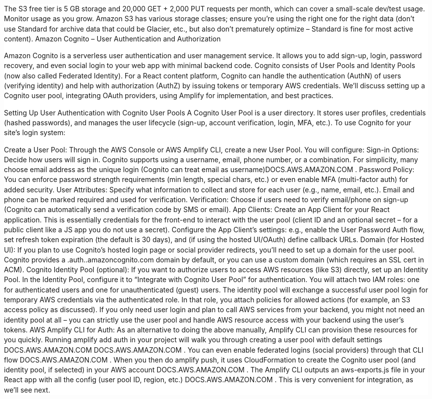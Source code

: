 The S3 free tier is 5 GB storage and 20,000 GET + 2,000 PUT requests per month, which can cover a small-scale dev/test usage. Monitor usage as you grow. Amazon S3 has various storage classes; ensure you’re using the right one for the right data (don’t use Standard for archive data that could be Glacier, etc., but also don’t prematurely optimize – Standard is fine for most active content).
Amazon Cognito – User Authentication and Authorization

Amazon Cognito is a serverless user authentication and user management service. It allows you to add sign-up, login, password recovery, and even social login to your web app with minimal backend code. Cognito consists of User Pools and Identity Pools (now also called Federated Identity). For a React content platform, Cognito can handle the authentication (AuthN) of users (verifying identity) and help with authorization (AuthZ) by issuing tokens or temporary AWS credentials. We’ll discuss setting up a Cognito user pool, integrating OAuth providers, using Amplify for implementation, and best practices.

Setting Up User Authentication with Cognito User Pools
A Cognito User Pool is a user directory. It stores user profiles, credentials (hashed passwords), and manages the user lifecycle (sign-up, account verification, login, MFA, etc.). To use Cognito for your site’s login system:

Create a User Pool: Through the AWS Console or AWS Amplify CLI, create a new User Pool. You will configure:
Sign-in Options: Decide how users will sign in. Cognito supports using a username, email, phone number, or a combination. For simplicity, many choose email address as the unique login (Cognito can treat email as username)​
DOCS.AWS.AMAZON.COM
.
Password Policy: You can enforce password strength requirements (min length, special chars, etc.) or even enable MFA (multi-factor auth) for added security.
User Attributes: Specify what information to collect and store for each user (e.g., name, email, etc.). Email and phone can be marked required and used for verification.
Verification: Choose if users need to verify email/phone on sign-up (Cognito can automatically send a verification code by SMS or email).
App Clients: Create an App Client for your React application. This is essentially credentials for the front-end to interact with the user pool (client ID and an optional secret – for a public client like a JS app you do not use a secret). Configure the App Client’s settings: e.g., enable the User Password Auth flow, set refresh token expiration (the default is 30 days), and (if using the hosted UI/OAuth) define callback URLs.
Domain (for Hosted UI): If you plan to use Cognito’s hosted login page or social provider redirects, you’ll need to set up a domain for the user pool. Cognito provides a <your-pool>.auth.<region>.amazoncognito.com domain by default, or you can use a custom domain (which requires an SSL cert in ACM).
Cognito Identity Pool (optional): If you want to authorize users to access AWS resources (like S3) directly, set up an Identity Pool. In the Identity Pool, configure it to “Integrate with Cognito User Pool” for authentication. You will attach two IAM roles: one for authenticated users and one for unauthenticated (guest) users. The identity pool will exchange a successful user pool login for temporary AWS credentials via the authenticated role. In that role, you attach policies for allowed actions (for example, an S3 access policy as discussed). If you only need user login and plan to call AWS services from your backend, you might not need an identity pool at all – you can strictly use the user pool and handle AWS resource access with your backend using the user’s tokens.
AWS Amplify CLI for Auth: As an alternative to doing the above manually, Amplify CLI can provision these resources for you quickly. Running amplify add auth in your project will walk you through creating a user pool with default settings​
DOCS.AWS.AMAZON.COM
​
DOCS.AWS.AMAZON.COM
. You can even enable federated logins (social providers) through that CLI flow​
DOCS.AWS.AMAZON.COM
. When you then do amplify push, it uses CloudFormation to create the Cognito user pool (and identity pool, if selected) in your AWS account​
DOCS.AWS.AMAZON.COM
. The Amplify CLI outputs an aws-exports.js file in your React app with all the config (user pool ID, region, etc.)​
DOCS.AWS.AMAZON.COM
. This is very convenient for integration, as we’ll see next.